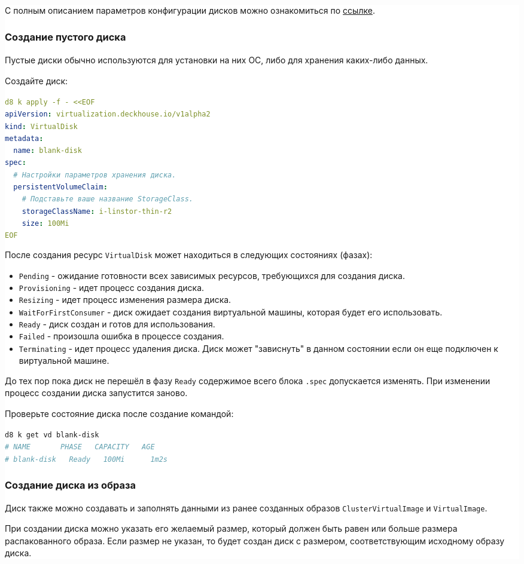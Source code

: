С полным описанием параметров конфигурации дисков можно ознакомиться по [ссылке](cr.html#virtualdisk).

### Создание пустого диска

Пустые диски обычно используются для установки на них ОС, либо для хранения каких-либо данных.

Создайте диск:

```yaml
d8 k apply -f - <<EOF
apiVersion: virtualization.deckhouse.io/v1alpha2
kind: VirtualDisk
metadata:
  name: blank-disk
spec:
  # Настройки параметров хранения диска.
  persistentVolumeClaim:
    # Подставьте ваше название StorageClass.
    storageClassName: i-linstor-thin-r2
    size: 100Mi
EOF
```

После создания ресурс `VirtualDisk` может находиться в следующих состояниях (фазах):

- `Pending` - ожидание готовности всех зависимых ресурсов, требующихся для создания диска.
- `Provisioning` - идет процесс создания диска.
- `Resizing` - идет процесс изменения размера диска.
- `WaitForFirstConsumer` - диск ожидает создания виртуальной машины, которая будет его использовать.
- `Ready` - диск создан и готов для использования.
- `Failed` - произошла ошибка в процессе создания.
- `Terminating` - идет процесс удаления диска. Диск может "зависнуть" в данном состоянии если он еще подключен к виртуальной машине.

До тех пор пока диск не перешёл в фазу `Ready` содержимое всего блока `.spec` допускается изменять. При изменении процесс создании диска запустится заново.

Проверьте состояние диска после создание командой:

```bash
d8 k get vd blank-disk
# NAME       PHASE   CAPACITY   AGE
# blank-disk   Ready   100Mi      1m2s
```

### Создание диска из образа

Диск также можно создавать и заполнять данными из ранее созданных образов `ClusterVirtualImage` и `VirtualImage`.

При создании диска можно указать его желаемый размер, который должен быть равен или больше размера распакованного образа. Если размер не указан, то будет создан диск с размером, соответствующим исходному образу диска.
